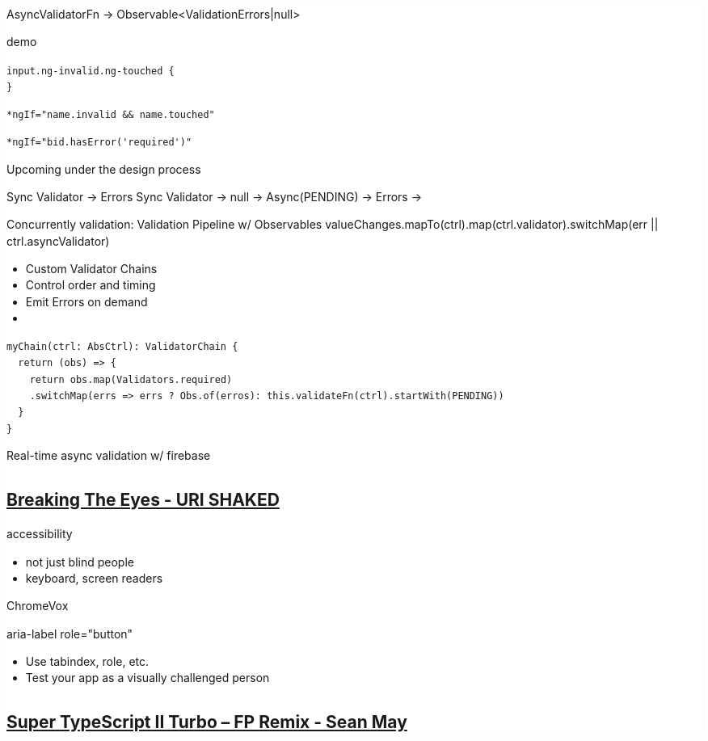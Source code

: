 AsyncValidatorFn -> Observable<ValidationErrors|null>

demo

```
input.ng-invalid.ng-touched {
}
```

```
*ngIf="name.invalid && name.touched"
```

```
*ngIf="bid.hasError('required')"
```

Upcoming
under the design process

Sync Validator -> Errors
Sync Validator -> null -> Async(PENDING) -> Errors ->

Concurrently validation: Validation Pipeline w/ Observables
valueChanges.mapTo(ctrl).map(ctrl.validator).switchMap(err || ctrl.asyncValidator)
- Custom Validator Chains
- Control order and timing
- Emit Errors on demand
- 

```
myChain(ctrl: AbsCtrl): ValidatorChain {
  return (obs) => {
    return obs.map(Validators.required)
    .switchMap(errs => errs ? Obs.of(erros): this.validateFn(ctrl).startWith(PENDING))
  }
}
```

Real-time async validation w/ firebase

## [Breaking The Eyes - URI SHAKED](https://www.youtube.com/watch?v=MMxJe4W1P4A)

accessibility
- not just blind people
- keyboard, screen readers

ChromeVox

aria-label
role="button"

- Use tabindex, role, etc.
- Test your app as a visually challenged person

## [Super TypeScript II Turbo – FP Remix - Sean May](https://www.youtube.com/watch?v=9oVKjZrgXmU)
